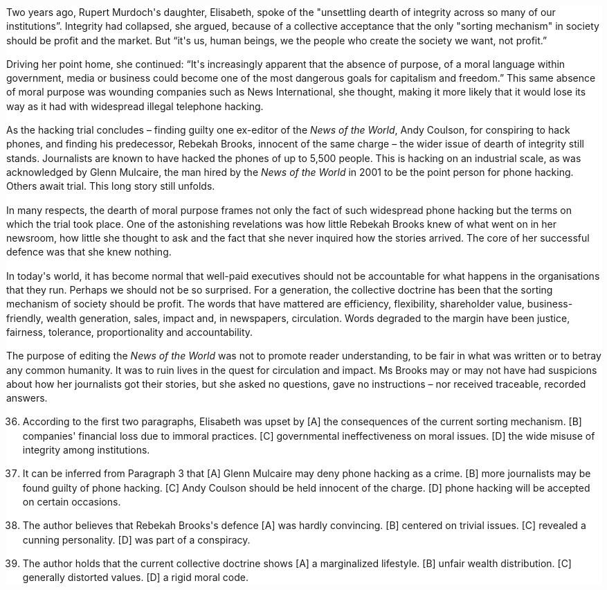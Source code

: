 Two years ago, Rupert Murdoch's daughter, Elisabeth, spoke of the "unsettling dearth of integrity across so many of our institutions”. Integrity had collapsed, she argued, because of a collective acceptance that the only "sorting mechanism" in society should be profit and the market. But “it's us, human beings, we the people who create the society we want, not profit.”

Driving her point home, she continued: “It's increasingly apparent that the absence of purpose, of a moral language within government, media or business could become one of the most dangerous goals for capitalism and freedom.” This same absence of moral purpose was wounding companies such as News International, she thought, making it more likely that it would lose its way as it had with widespread illegal telephone hacking.

As the hacking trial concludes – finding guilty one ex-editor of the *News of the World*, Andy Coulson, for conspiring to hack phones, and finding his predecessor, Rebekah Brooks, innocent of the same charge – the wider issue of dearth of integrity still stands. Journalists are known to have hacked the phones of up to 5,500 people. This is hacking on an industrial scale, as was acknowledged by Glenn Mulcaire, the man hired by the *News of the World* in 2001 to be the point person for phone hacking. Others await trial. This long story still unfolds.

In many respects, the dearth of moral purpose frames not only the fact of such widespread phone hacking but the terms on which the trial took place. One of the astonishing revelations was how little Rebekah Brooks knew of what went on in her newsroom, how little she thought to ask and the fact that she never inquired how the stories arrived. The core of her successful defence was that she knew nothing.

In today's world, it has become normal that well-paid executives should not be accountable for what happens in the organisations that they run. Perhaps we should not be so surprised. For a generation, the collective doctrine has been that the sorting mechanism of society should be profit. The words that have mattered are efficiency, flexibility, shareholder value, business-friendly, wealth generation, sales, impact and, in newspapers, circulation. Words degraded to the margin have been justice, fairness, tolerance, proportionality and accountability.

The purpose of editing the *News of the World* was not to promote reader understanding, to be fair in what was written or to betray any common humanity. It was to ruin lives in the quest for circulation and impact. Ms Brooks may or may not have had suspicions about how her journalists got their stories, but she asked no questions, gave no instructions – nor received traceable, recorded answers.

36. According to the first two paragraphs, Elisabeth was upset by
    [A] the consequences of the current sorting mechanism.
    [B] companies' financial loss due to immoral practices.
    [C] governmental ineffectiveness on moral issues.
    [D] the wide misuse of integrity among institutions.

37. It can be inferred from Paragraph 3 that
    [A] Glenn Mulcaire may deny phone hacking as a crime.
    [B] more journalists may be found guilty of phone hacking.
    [C] Andy Coulson should be held innocent of the charge.
    [D] phone hacking will be accepted on certain occasions.

38. The author believes that Rebekah Brooks's defence
    [A] was hardly convincing.
    [B] centered on trivial issues.
    [C] revealed a cunning personality.
    [D] was part of a conspiracy.

39. The author holds that the current collective doctrine shows
    [A] a marginalized lifestyle.
    [B] unfair wealth distribution.
    [C] generally distorted values.
    [D] a rigid moral code.
